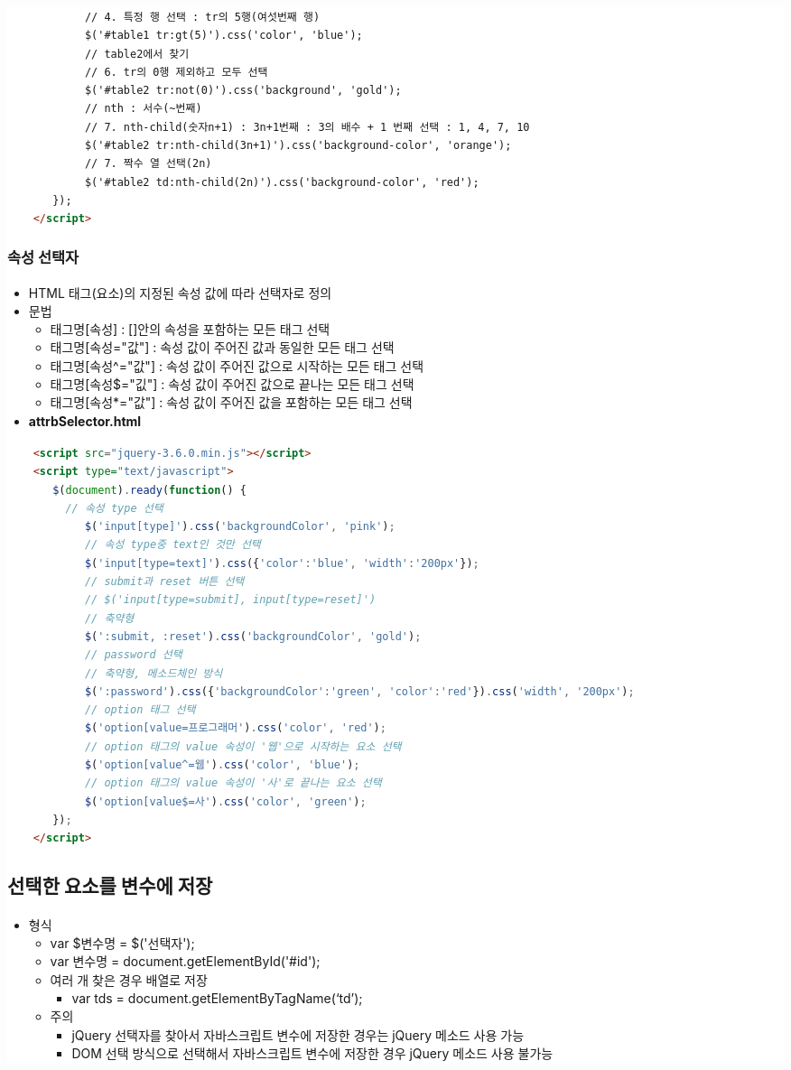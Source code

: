 ~~~html
            // 4. 특정 행 선택 : tr의 5행(여섯번째 행)
            $('#table1 tr:gt(5)').css('color', 'blue');
            // table2에서 찾기
            // 6. tr의 0행 제외하고 모두 선택
            $('#table2 tr:not(0)').css('background', 'gold');
            // nth : 서수(~번째)
            // 7. nth-child(숫자n+1) : 3n+1번째 : 3의 배수 + 1 번째 선택 : 1, 4, 7, 10
            $('#table2 tr:nth-child(3n+1)').css('background-color', 'orange');
            // 7. 짝수 열 선택(2n)
            $('#table2 td:nth-child(2n)').css('background-color', 'red');
       });
    </script>      
~~~

### 속성 선택자
- HTML 태그(요소)의 지정된 속성 값에 따라 선택자로 정의
- 문법
  - 태그명[속성] : []안의 속성을 포함하는 모든 태그 선택
  - 태그명[속성="값"] : 속성 값이 주어진 값과 동일한 모든 태그 선택
  - 태그명[속성^="값"] : 속성 값이 주어진 값으로 시작하는 모든 태그 선택
  - 태그명[속성$="깂"] : 속성 값이 주어진 값으로 끝나는 모든 태그 선택
  - 태그명[속성*="값"] : 속성 값이 주어진 값을 포함하는 모든 태그 선택
- __attrbSelector.html__

~~~html
    <script src="jquery-3.6.0.min.js"></script>
    <script type="text/javascript">
       $(document).ready(function() {
         // 속성 type 선택
            $('input[type]').css('backgroundColor', 'pink');
            // 속성 type중 text인 것만 선택
            $('input[type=text]').css({'color':'blue', 'width':'200px'});
            // submit과 reset 버튼 선택
            // $('input[type=submit], input[type=reset]')
            // 축약형
            $(':submit, :reset').css('backgroundColor', 'gold');
            // password 선택
            // 축약형, 메소드체인 방식
            $(':password').css({'backgroundColor':'green', 'color':'red'}).css('width', '200px');
            // option 태그 선택
            $('option[value=프로그래머').css('color', 'red');
            // option 태그의 value 속성이 '웹'으로 시작하는 요소 선택
            $('option[value^=웹').css('color', 'blue');
            // option 태그의 value 속성이 '사'로 끝나는 요소 선택
            $('option[value$=사').css('color', 'green');
       });
    </script>
~~~

## 선택한 요소를 변수에 저장
- 형식
  - var $변수명 = $('선택자');    
  - var 변수명 = document.getElementById('#id');
  - 여러 개 찾은 경우 배열로 저장
    - var tds = document.getElementByTagName(‘td’);
  - 주의
    - jQuery 선택자를 찾아서 자바스크립트 변수에 저장한 경우는 jQuery 메소드 사용 가능
    - DOM 선택 방식으로 선택해서 자바스크립트 변수에 저장한 경우 jQuery  메소드 사용 불가능
